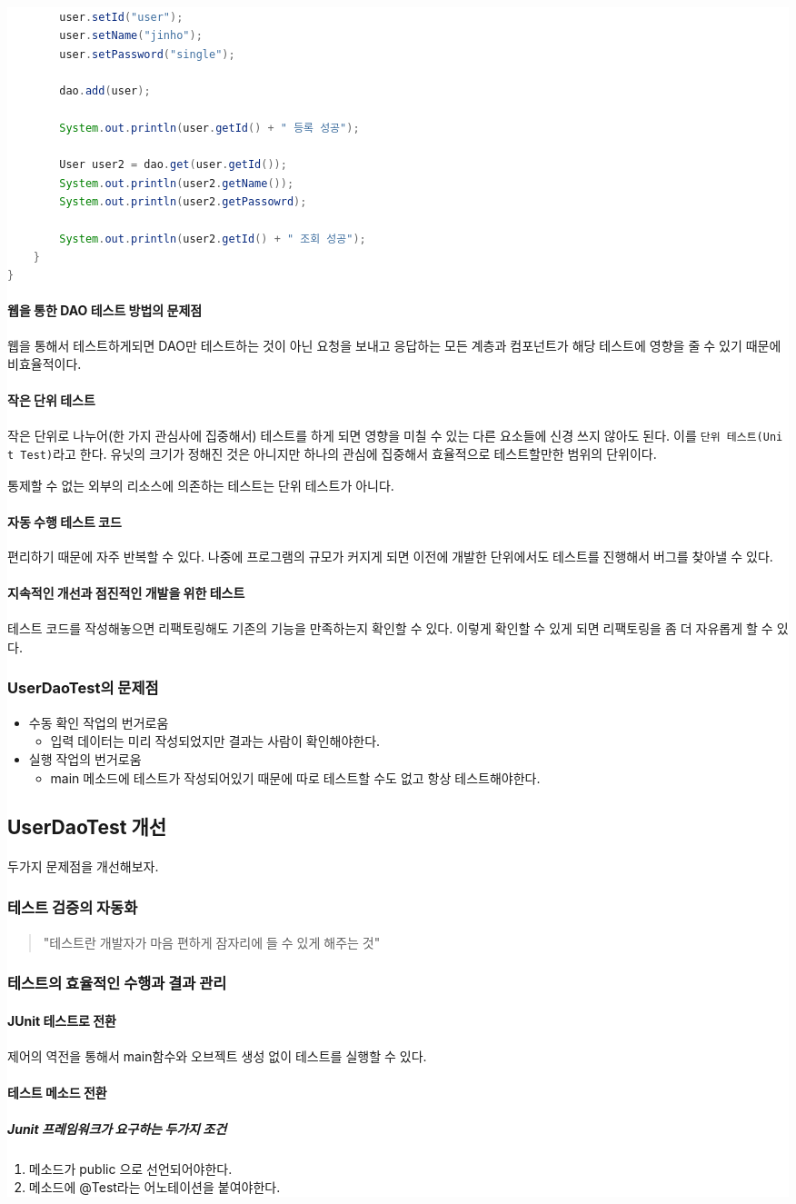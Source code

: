 ```java
        user.setId("user");
        user.setName("jinho");
        user.setPassword("single");

        dao.add(user);

        System.out.println(user.getId() + " 등록 성공");

        User user2 = dao.get(user.getId());
        System.out.println(user2.getName());
        System.out.println(user2.getPassowrd);

        System.out.println(user2.getId() + " 조회 성공");
    }
}
```
#### 웹을 통한 DAO 테스트 방법의 문제점
웹을 통해서 테스트하게되면 DAO만 테스트하는 것이 아닌 요청을 보내고 응답하는 모든 계층과 컴포넌트가 해당 테스트에 영향을 줄 수 있기 때문에 비효율적이다. 

#### 작은 단위 테스트
작은 단위로 나누어(한 가지 관심사에 집중해서) 테스트를 하게 되면 영향을 미칠 수 있는 다른 요소들에 신경 쓰지 않아도 된다. 이를 `단위 테스트(Unit Test)`라고 한다. 유닛의 크기가 정해진 것은 아니지만 하나의 관심에 집중해서 효율적으로 테스트할만한 범위의 단위이다. 

통제할 수 없는 외부의 리소스에 의존하는 테스트는 단위 테스트가 아니다.

#### 자동 수행 테스트 코드
편리하기 때문에 자주 반복할 수 있다. 나중에 프로그램의 규모가 커지게 되면 이전에 개발한 단위에서도 테스트를 진행해서 버그를 찾아낼 수 있다. 

#### 지속적인 개선과 점진적인 개발을 위한 테스트
테스트 코드를 작성해놓으면 리팩토링해도 기존의 기능을 만족하는지 확인할 수 있다. 이렇게 확인할 수 있게 되면 리팩토링을 좀 더 자유롭게 할 수 있다. 

### UserDaoTest의 문제점
- 수동 확인 작업의 번거로움
  - 입력 데이터는 미리 작성되었지만 결과는 사람이 확인해야한다. 
- 실행 작업의 번거로움
  - main 메소드에 테스트가 작성되어있기 때문에 따로 테스트할 수도 없고 항상 테스트해야한다.

## UserDaoTest 개선
두가지 문제점을 개선해보자.

### 테스트 검증의 자동화
> "테스트란 개발자가 마음 편하게 잠자리에 들 수 있게 해주는 것"

### 테스트의 효율적인 수행과 결과 관리
#### JUnit 테스트로 전환
제어의 역전을 통해서 main함수와 오브젝트 생성 없이 테스트를 실행할 수 있다.

#### 테스트 메소드 전환
##### Junit 프레임워크가 요구하는 두가지 조건
1. 메소드가 public 으로 선언되어야한다.
2. 메소드에 @Test라는 어노테이션을 붙여야한다.
